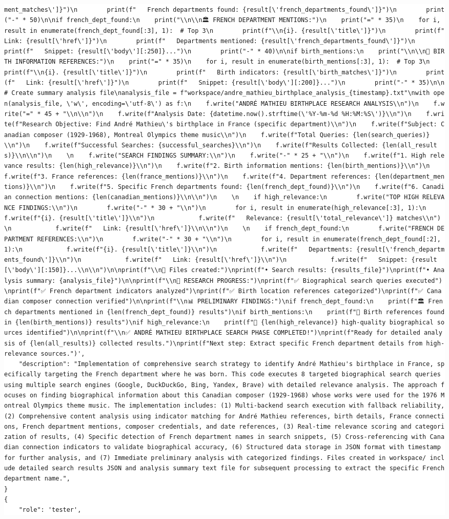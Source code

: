 ```
ment_matches\']}")\n        print(f"   French departments found: {result[\'french_departments_found\']}")\n        print("-" * 50)\n\nif french_dept_found:\n    print("\\n\\n🏛️ FRENCH DEPARTMENT MENTIONS:")\n    print("=" * 35)\n    for i, result in enumerate(french_dept_found[:3], 1):  # Top 3\n        print(f"\\n{i}. {result[\'title\']}")\n        print(f"   Link: {result[\'href\']}")\n        print(f"   Departments mentioned: {result[\'french_departments_found\']}")\n        print(f"   Snippet: {result[\'body\'][:250]}...")\n        print("-" * 40)\n\nif birth_mentions:\n    print("\\n\\n🎂 BIRTH INFORMATION REFERENCES:")\n    print("=" * 35)\n    for i, result in enumerate(birth_mentions[:3], 1):  # Top 3\n        print(f"\\n{i}. {result[\'title\']}")\n        print(f"   Birth indicators: {result[\'birth_matches\']}")\n        print(f"   Link: {result[\'href\']}")\n        print(f"   Snippet: {result[\'body\'][:200]}...")\n        print("-" * 35)\n\n# Create summary analysis file\nanalysis_file = f"workspace/andre_mathieu_birthplace_analysis_{timestamp}.txt"\nwith open(analysis_file, \'w\', encoding=\'utf-8\') as f:\n    f.write("ANDRÉ MATHIEU BIRTHPLACE RESEARCH ANALYSIS\\n")\n    f.write("=" * 45 + "\\n\\n")\n    f.write(f"Analysis Date: {datetime.now().strftime(\'%Y-%m-%d %H:%M:%S\')}\\n")\n    f.write(f"Research Objective: Find André Mathieu\'s birthplace in France (specific department)\\n")\n    f.write(f"Subject: Canadian composer (1929-1968), Montreal Olympics theme music\\n")\n    f.write(f"Total Queries: {len(search_queries)}\\n")\n    f.write(f"Successful Searches: {successful_searches}\\n")\n    f.write(f"Results Collected: {len(all_results)}\\n\\n")\n    \n    f.write("SEARCH FINDINGS SUMMARY:\\n")\n    f.write("-" * 25 + "\\n")\n    f.write(f"1. High relevance results: {len(high_relevance)}\\n")\n    f.write(f"2. Birth information mentions: {len(birth_mentions)}\\n")\n    f.write(f"3. France references: {len(france_mentions)}\\n")\n    f.write(f"4. Department references: {len(department_mentions)}\\n")\n    f.write(f"5. Specific French departments found: {len(french_dept_found)}\\n")\n    f.write(f"6. Canadian connection mentions: {len(canadian_mentions)}\\n\\n")\n    \n    if high_relevance:\n        f.write("TOP HIGH RELEVANCE FINDINGS:\\n")\n        f.write("-" * 30 + "\\n")\n        for i, result in enumerate(high_relevance[:3], 1):\n            f.write(f"{i}. {result[\'title\']}\\n")\n            f.write(f"   Relevance: {result[\'total_relevance\']} matches\\n")\n            f.write(f"   Link: {result[\'href\']}\\n\\n")\n    \n    if french_dept_found:\n        f.write("FRENCH DEPARTMENT REFERENCES:\\n")\n        f.write("-" * 30 + "\\n")\n        for i, result in enumerate(french_dept_found[:2], 1):\n            f.write(f"{i}. {result[\'title\']}\\n")\n            f.write(f"   Departments: {result[\'french_departments_found\']}\\n")\n            f.write(f"   Link: {result[\'href\']}\\n")\n            f.write(f"   Snippet: {result[\'body\'][:150]}...\\n\\n")\n\nprint(f"\\n📄 Files created:")\nprint(f"• Search results: {results_file}")\nprint(f"• Analysis summary: {analysis_file}")\n\nprint(f"\\n🎯 RESEARCH PROGRESS:")\nprint(f"✅ Biographical search queries executed")\nprint(f"✅ French department indicators analyzed")\nprint(f"✅ Birth location references categorized")\nprint(f"✅ Canadian composer connection verified")\n\nprint(f"\\n📊 PRELIMINARY FINDINGS:")\nif french_dept_found:\n    print(f"🏛️ French departments mentioned in {len(french_dept_found)} results")\nif birth_mentions:\n    print(f"🎂 Birth references found in {len(birth_mentions)} results")\nif high_relevance:\n    print(f"🎯 {len(high_relevance)} high-quality biographical sources identified")\n\nprint(f"\\n✅ ANDRÉ MATHIEU BIRTHPLACE SEARCH PHASE COMPLETED!")\nprint(f"Ready for detailed analysis of {len(all_results)} collected results.")\nprint(f"Next step: Extract specific French department details from high-relevance sources.")',
    "description": "Implementation of comprehensive search strategy to identify André Mathieu's birthplace in France, specifically targeting the French department where he was born. This code executes 8 targeted biographical search queries using multiple search engines (Google, DuckDuckGo, Bing, Yandex, Brave) with detailed relevance analysis. The approach focuses on finding biographical information about this Canadian composer (1929-1968) whose works were used for the 1976 Montreal Olympics theme music. The implementation includes: (1) Multi-backend search execution with fallback reliability, (2) Comprehensive content analysis using indicator matching for André Mathieu references, birth details, France connections, French department mentions, composer credentials, and date references, (3) Real-time relevance scoring and categorization of results, (4) Specific detection of French department names in search snippets, (5) Cross-referencing with Canadian connection indicators to validate biographical accuracy, (6) Structured data storage in JSON format with timestamp for further analysis, and (7) Immediate preliminary analysis with categorized findings. Files created in workspace/ include detailed search results JSON and analysis summary text file for subsequent processing to extract the specific French department name.",
}
{
    "role": 'tester',
```